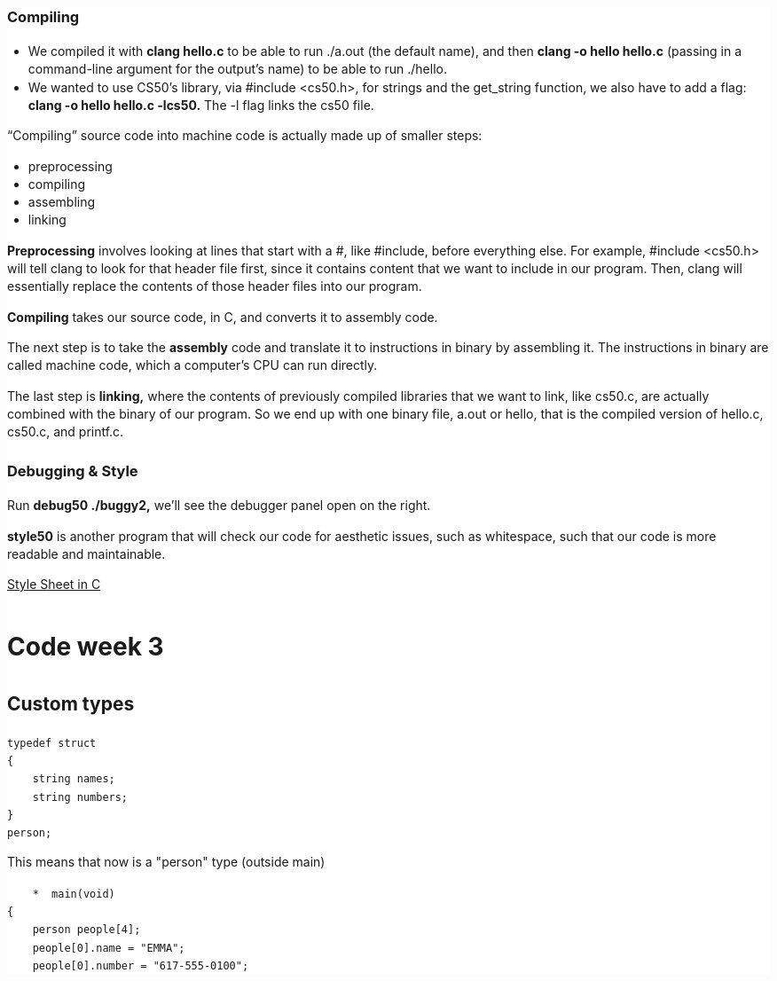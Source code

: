 ### Compiling

* We compiled it with **clang hello.c** to be able to run ./a.out (the default name), and then **clang -o hello hello.c** (passing in a command-line argument for the output’s name) to be able to run ./hello.
* We wanted to use CS50’s library, via #include <cs50.h>, for strings and the get_string function, we also have to add a flag: **clang -o hello hello.c -lcs50.** The -l flag links the cs50 file.

“Compiling” source code into machine code is actually made up of smaller steps:
* preprocessing
* compiling
* assembling
* linking

**Preprocessing** involves looking at lines that start with a #, like #include, before everything else. For example, #include <cs50.h> will tell clang to look for that header file first, since it contains content that we want to include in our program. Then, clang will essentially replace the contents of those header files into our program.

**Compiling** takes our source code, in C, and converts it to assembly code.

The next step is to take the **assembly** code and translate it to instructions in binary by assembling it. The instructions in binary are called machine code, which a computer’s CPU can run directly.

The last step is **linking,** where the contents of previously compiled libraries that we want to link, like cs50.c, are actually combined with the binary of our program. So we end up with one binary file, a.out or hello, that is the compiled version of hello.c, cs50.c, and printf.c.

### Debugging & Style

Run **debug50 ./buggy2,** we’ll see the debugger panel open on the right.

**style50** is another program that will check our code for aesthetic issues, such as whitespace, such that our code is more readable and maintainable. 

[Style Sheet in C](<https://cs50.readthedocs.io/style/c/>)

# Code week 3

## Custom types

    typedef struct
    {
        string names;
        string numbers;
    }
    person;

This means that now is a "person" type (outside main)

        *  main(void)
    {
        person people[4];
        people[0].name = "EMMA";
        people[0].number = "617-555-0100";
